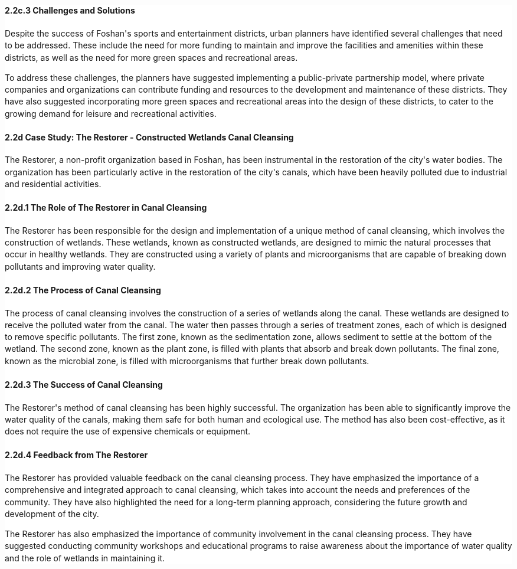 #### 2.2c.3 Challenges and Solutions

Despite the success of Foshan's sports and entertainment districts, urban planners have identified several challenges that need to be addressed. These include the need for more funding to maintain and improve the facilities and amenities within these districts, as well as the need for more green spaces and recreational areas.

To address these challenges, the planners have suggested implementing a public-private partnership model, where private companies and organizations can contribute funding and resources to the development and maintenance of these districts. They have also suggested incorporating more green spaces and recreational areas into the design of these districts, to cater to the growing demand for leisure and recreational activities.




#### 2.2d Case Study: The Restorer - Constructed Wetlands Canal Cleansing

The Restorer, a non-profit organization based in Foshan, has been instrumental in the restoration of the city's water bodies. The organization has been particularly active in the restoration of the city's canals, which have been heavily polluted due to industrial and residential activities.

#### 2.2d.1 The Role of The Restorer in Canal Cleansing

The Restorer has been responsible for the design and implementation of a unique method of canal cleansing, which involves the construction of wetlands. These wetlands, known as constructed wetlands, are designed to mimic the natural processes that occur in healthy wetlands. They are constructed using a variety of plants and microorganisms that are capable of breaking down pollutants and improving water quality.

#### 2.2d.2 The Process of Canal Cleansing

The process of canal cleansing involves the construction of a series of wetlands along the canal. These wetlands are designed to receive the polluted water from the canal. The water then passes through a series of treatment zones, each of which is designed to remove specific pollutants. The first zone, known as the sedimentation zone, allows sediment to settle at the bottom of the wetland. The second zone, known as the plant zone, is filled with plants that absorb and break down pollutants. The final zone, known as the microbial zone, is filled with microorganisms that further break down pollutants.

#### 2.2d.3 The Success of Canal Cleansing

The Restorer's method of canal cleansing has been highly successful. The organization has been able to significantly improve the water quality of the canals, making them safe for both human and ecological use. The method has also been cost-effective, as it does not require the use of expensive chemicals or equipment.

#### 2.2d.4 Feedback from The Restorer

The Restorer has provided valuable feedback on the canal cleansing process. They have emphasized the importance of a comprehensive and integrated approach to canal cleansing, which takes into account the needs and preferences of the community. They have also highlighted the need for a long-term planning approach, considering the future growth and development of the city.

The Restorer has also emphasized the importance of community involvement in the canal cleansing process. They have suggested conducting community workshops and educational programs to raise awareness about the importance of water quality and the role of wetlands in maintaining it.

